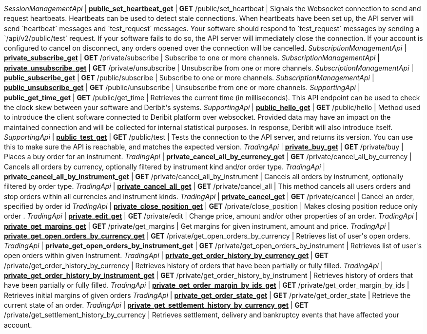 *SessionManagementApi* | [**public_set_heartbeat_get**](docs/SessionManagementApi.md#public_set_heartbeat_get) | **GET** /public/set_heartbeat | Signals the Websocket connection to send and request heartbeats. Heartbeats can be used to detect stale connections. When heartbeats have been set up, the API server will send &#x60;heartbeat&#x60; messages and &#x60;test_request&#x60; messages. Your software should respond to &#x60;test_request&#x60; messages by sending a &#x60;/api/v2/public/test&#x60; request. If your software fails to do so, the API server will immediately close the connection. If your account is configured to cancel on disconnect, any orders opened over the connection will be cancelled.
*SubscriptionManagementApi* | [**private_subscribe_get**](docs/SubscriptionManagementApi.md#private_subscribe_get) | **GET** /private/subscribe | Subscribe to one or more channels.
*SubscriptionManagementApi* | [**private_unsubscribe_get**](docs/SubscriptionManagementApi.md#private_unsubscribe_get) | **GET** /private/unsubscribe | Unsubscribe from one or more channels.
*SubscriptionManagementApi* | [**public_subscribe_get**](docs/SubscriptionManagementApi.md#public_subscribe_get) | **GET** /public/subscribe | Subscribe to one or more channels.
*SubscriptionManagementApi* | [**public_unsubscribe_get**](docs/SubscriptionManagementApi.md#public_unsubscribe_get) | **GET** /public/unsubscribe | Unsubscribe from one or more channels.
*SupportingApi* | [**public_get_time_get**](docs/SupportingApi.md#public_get_time_get) | **GET** /public/get_time | Retrieves the current time (in milliseconds). This API endpoint can be used to check the clock skew between your software and Deribit&#39;s systems.
*SupportingApi* | [**public_hello_get**](docs/SupportingApi.md#public_hello_get) | **GET** /public/hello | Method used to introduce the client software connected to Deribit platform over websocket. Provided data may have an impact on the maintained connection and will be collected for internal statistical purposes. In response, Deribit will also introduce itself.
*SupportingApi* | [**public_test_get**](docs/SupportingApi.md#public_test_get) | **GET** /public/test | Tests the connection to the API server, and returns its version. You can use this to make sure the API is reachable, and matches the expected version.
*TradingApi* | [**private_buy_get**](docs/TradingApi.md#private_buy_get) | **GET** /private/buy | Places a buy order for an instrument.
*TradingApi* | [**private_cancel_all_by_currency_get**](docs/TradingApi.md#private_cancel_all_by_currency_get) | **GET** /private/cancel_all_by_currency | Cancels all orders by currency, optionally filtered by instrument kind and/or order type.
*TradingApi* | [**private_cancel_all_by_instrument_get**](docs/TradingApi.md#private_cancel_all_by_instrument_get) | **GET** /private/cancel_all_by_instrument | Cancels all orders by instrument, optionally filtered by order type.
*TradingApi* | [**private_cancel_all_get**](docs/TradingApi.md#private_cancel_all_get) | **GET** /private/cancel_all | This method cancels all users orders and stop orders within all currencies and instrument kinds.
*TradingApi* | [**private_cancel_get**](docs/TradingApi.md#private_cancel_get) | **GET** /private/cancel | Cancel an order, specified by order id
*TradingApi* | [**private_close_position_get**](docs/TradingApi.md#private_close_position_get) | **GET** /private/close_position | Makes closing position reduce only order .
*TradingApi* | [**private_edit_get**](docs/TradingApi.md#private_edit_get) | **GET** /private/edit | Change price, amount and/or other properties of an order.
*TradingApi* | [**private_get_margins_get**](docs/TradingApi.md#private_get_margins_get) | **GET** /private/get_margins | Get margins for given instrument, amount and price.
*TradingApi* | [**private_get_open_orders_by_currency_get**](docs/TradingApi.md#private_get_open_orders_by_currency_get) | **GET** /private/get_open_orders_by_currency | Retrieves list of user&#39;s open orders.
*TradingApi* | [**private_get_open_orders_by_instrument_get**](docs/TradingApi.md#private_get_open_orders_by_instrument_get) | **GET** /private/get_open_orders_by_instrument | Retrieves list of user&#39;s open orders within given Instrument.
*TradingApi* | [**private_get_order_history_by_currency_get**](docs/TradingApi.md#private_get_order_history_by_currency_get) | **GET** /private/get_order_history_by_currency | Retrieves history of orders that have been partially or fully filled.
*TradingApi* | [**private_get_order_history_by_instrument_get**](docs/TradingApi.md#private_get_order_history_by_instrument_get) | **GET** /private/get_order_history_by_instrument | Retrieves history of orders that have been partially or fully filled.
*TradingApi* | [**private_get_order_margin_by_ids_get**](docs/TradingApi.md#private_get_order_margin_by_ids_get) | **GET** /private/get_order_margin_by_ids | Retrieves initial margins of given orders
*TradingApi* | [**private_get_order_state_get**](docs/TradingApi.md#private_get_order_state_get) | **GET** /private/get_order_state | Retrieve the current state of an order.
*TradingApi* | [**private_get_settlement_history_by_currency_get**](docs/TradingApi.md#private_get_settlement_history_by_currency_get) | **GET** /private/get_settlement_history_by_currency | Retrieves settlement, delivery and bankruptcy events that have affected your account.